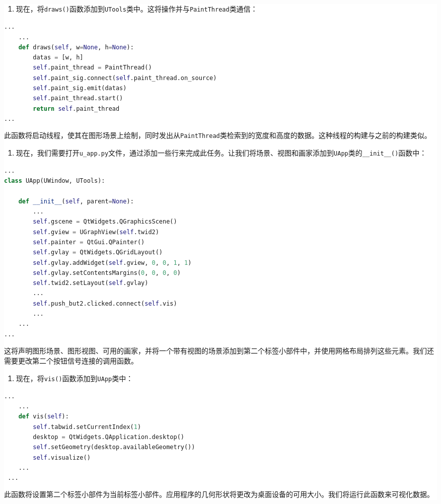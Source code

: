 1.  现在，将`draws()`函数添加到`UTools`类中。这将操作并与`PaintThread`类通信：

```py
...
    ...
    def draws(self, w=None, h=None):
        datas = [w, h]
        self.paint_thread = PaintThread()
        self.paint_sig.connect(self.paint_thread.on_source)
        self.paint_sig.emit(datas)
        self.paint_thread.start()
        return self.paint_thread
...
```

此函数将启动线程，使其在图形场景上绘制，同时发出从`PaintThread`类检索到的宽度和高度的数据。这种线程的构建与之前的构建类似。

1.  现在，我们需要打开`u_app.py`文件，通过添加一些行来完成此任务。让我们将场景、视图和画家添加到`UApp`类的`__init__()`函数中：

```py
...
class UApp(UWindow, UTools):

    def __init__(self, parent=None):
        ...
        self.gscene = QtWidgets.QGraphicsScene()
        self.gview = UGraphView(self.twid2)
        self.painter = QtGui.QPainter()
        self.gvlay = QtWidgets.QGridLayout()
        self.gvlay.addWidget(self.gview, 0, 0, 1, 1)
        self.gvlay.setContentsMargins(0, 0, 0, 0)
        self.twid2.setLayout(self.gvlay)
        ...
        self.push_but2.clicked.connect(self.vis)
        ...
    ...
...
```

这将声明图形场景、图形视图、可用的画家，并将一个带有视图的场景添加到第二个标签小部件中，并使用网格布局排列这些元素。我们还需要更改第二个按钮信号连接的调用函数。

1.  现在，将`vis()`函数添加到`UApp`类中：

```py
...
    ...
    def vis(self):
        self.tabwid.setCurrentIndex(1)
        desktop = QtWidgets.QApplication.desktop()
        self.setGeometry(desktop.availableGeometry())
        self.visualize()
    ...
 ...
```

此函数将设置第二个标签小部件为当前标签小部件。应用程序的几何形状将更改为桌面设备的可用大小。我们将运行此函数来可视化数据。
